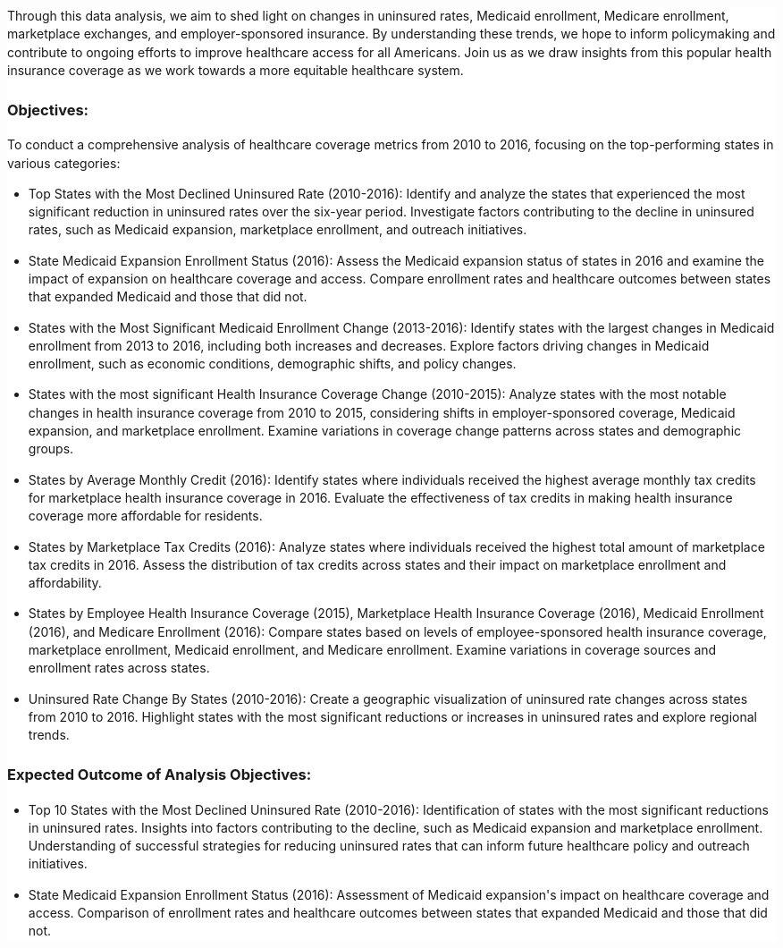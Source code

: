 Through this data analysis, we aim to shed light on changes in uninsured rates, Medicaid enrollment, Medicare enrollment, marketplace exchanges, and employer-sponsored insurance. By understanding these trends, we hope to inform policymaking and contribute to ongoing efforts to improve healthcare access for all Americans. Join us as we draw insights from this popular health insurance coverage as we work towards a more equitable healthcare system.

### Objectives:
To conduct a comprehensive analysis of healthcare coverage metrics from 2010 to 2016, focusing on the top-performing states in various categories:
- Top States with the Most Declined Uninsured Rate (2010-2016): Identify and analyze the states that experienced the most significant reduction in uninsured rates over the six-year period. Investigate factors contributing to the decline in uninsured rates, such as Medicaid expansion, marketplace enrollment, and outreach initiatives.

- State Medicaid Expansion Enrollment Status (2016): Assess the Medicaid expansion status of states in 2016 and examine the impact of expansion on healthcare coverage and access.
Compare enrollment rates and healthcare outcomes between states that expanded Medicaid and those that did not.

- States with the Most Significant Medicaid Enrollment Change (2013-2016): Identify states with the largest changes in Medicaid enrollment from 2013 to 2016, including both increases and decreases. Explore factors driving changes in Medicaid enrollment, such as economic conditions, demographic shifts, and policy changes.

- States with the most significant Health Insurance Coverage Change (2010-2015): Analyze states with the most notable changes in health insurance coverage from 2010 to 2015, considering shifts in employer-sponsored coverage, Medicaid expansion, and marketplace enrollment. Examine variations in coverage change patterns across states and demographic groups.

- States by Average Monthly Credit (2016): Identify states where individuals received the highest average monthly tax credits for marketplace health insurance coverage in 2016.
Evaluate the effectiveness of tax credits in making health insurance coverage more affordable for residents.

- States by Marketplace Tax Credits (2016): Analyze states where individuals received the highest total amount of marketplace tax credits in 2016. Assess the distribution of tax credits across states and their impact on marketplace enrollment and affordability.

- States by Employee Health Insurance Coverage (2015), Marketplace Health Insurance Coverage (2016), Medicaid Enrollment (2016), and Medicare Enrollment (2016): Compare states based on levels of employee-sponsored health insurance coverage, marketplace enrollment, Medicaid enrollment, and Medicare enrollment. Examine variations in coverage sources and enrollment rates across states.

- Uninsured Rate Change By States (2010-2016): Create a geographic visualization of uninsured rate changes across states from 2010 to 2016. Highlight states with the most significant reductions or increases in uninsured rates and explore regional trends.

### Expected Outcome of Analysis Objectives:

- Top 10 States with the Most Declined Uninsured Rate (2010-2016): Identification of states with the most significant reductions in uninsured rates. Insights into factors contributing to the decline, such as Medicaid expansion and marketplace enrollment. Understanding of successful strategies for reducing uninsured rates that can inform future healthcare policy and outreach initiatives.

- State Medicaid Expansion Enrollment Status (2016): Assessment of Medicaid expansion's impact on healthcare coverage and access. Comparison of enrollment rates and healthcare outcomes between states that expanded Medicaid and those that did not.
  